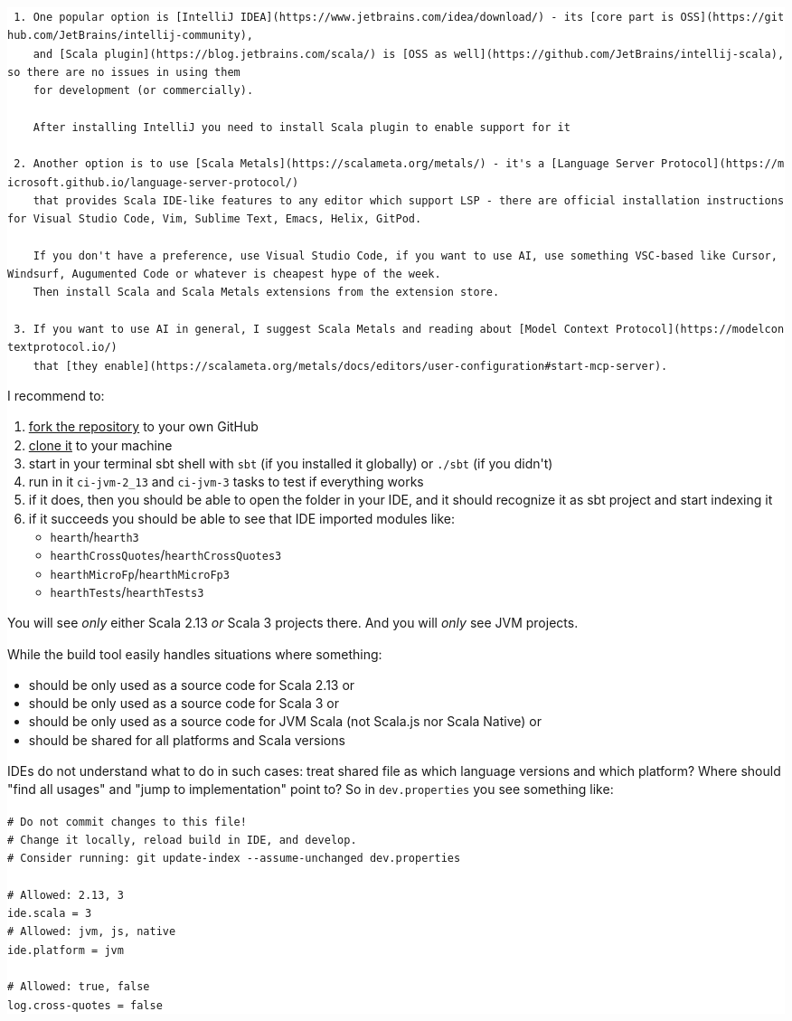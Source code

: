      1. One popular option is [IntelliJ IDEA](https://www.jetbrains.com/idea/download/) - its [core part is OSS](https://github.com/JetBrains/intellij-community),
        and [Scala plugin](https://blog.jetbrains.com/scala/) is [OSS as well](https://github.com/JetBrains/intellij-scala), so there are no issues in using them
        for development (or commercially).
       
        After installing IntelliJ you need to install Scala plugin to enable support for it

     2. Another option is to use [Scala Metals](https://scalameta.org/metals/) - it's a [Language Server Protocol](https://microsoft.github.io/language-server-protocol/)
        that provides Scala IDE-like features to any editor which support LSP - there are official installation instructions for Visual Studio Code, Vim, Sublime Text, Emacs, Helix, GitPod.
       
        If you don't have a preference, use Visual Studio Code, if you want to use AI, use something VSC-based like Cursor, Windsurf, Augumented Code or whatever is cheapest hype of the week.
        Then install Scala and Scala Metals extensions from the extension store.

     3. If you want to use AI in general, I suggest Scala Metals and reading about [Model Context Protocol](https://modelcontextprotocol.io/)
        that [they enable](https://scalameta.org/metals/docs/editors/user-configuration#start-mcp-server).

I recommend to:

 1. [fork the repository](https://github.com/MateuszKubuszok/hearth/fork) to your own GitHub
 2. [clone it](https://docs.github.com/en/get-started/git-basics/about-remote-repositories#cloning-with-ssh-urls) to your machine
 3. start in your terminal sbt shell with `sbt` (if you installed it globally) or `./sbt` (if you didn't)
 4. run in it `ci-jvm-2_13` and `ci-jvm-3` tasks to test if everything works
 5. if it does, then you should be able to open the folder in your IDE, and it should recognize it as sbt project and start indexing it
 6. if it succeeds you should be able to see that IDE imported modules like:
    - `hearth`/`hearth3`
    - `hearthCrossQuotes`/`hearthCrossQuotes3`
    - `hearthMicroFp`/`hearthMicroFp3`
    - `hearthTests`/`hearthTests3`

You will see _only_ either Scala 2.13 _or_ Scala 3 projects there. And you will _only_ see JVM projects.

While the build tool easily handles situations where something:

 - should be only used as a source code for Scala 2.13 or
 - should be only used as a source code for Scala 3 or
 - should be only used as a source code for JVM Scala (not Scala.js nor Scala Native) or
 - should be shared for all platforms and Scala versions

IDEs do not understand what to do in such cases: treat shared file as which language versions and which platform? Where should
"find all usages" and "jump to implementation" point to? So in `dev.properties` you see something like:

```properties
# Do not commit changes to this file!
# Change it locally, reload build in IDE, and develop.
# Consider running: git update-index --assume-unchanged dev.properties

# Allowed: 2.13, 3
ide.scala = 3
# Allowed: jvm, js, native
ide.platform = jvm

# Allowed: true, false
log.cross-quotes = false
```
